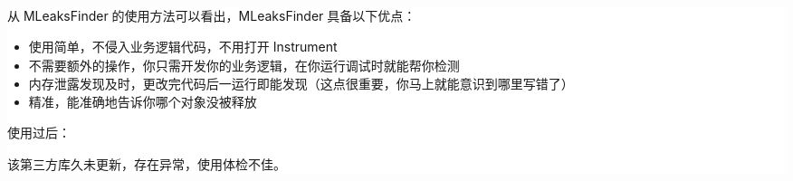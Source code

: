 从 MLeaksFinder 的使用方法可以看出，MLeaksFinder 具备以下优点：

-   使用简单，不侵入业务逻辑代码，不用打开 Instrument
-   不需要额外的操作，你只需开发你的业务逻辑，在你运行调试时就能帮你检测
-   内存泄露发现及时，更改完代码后一运行即能发现（这点很重要，你马上就能意识到哪里写错了）
-   精准，能准确地告诉你哪个对象没被释放

使用过后：

该第三方库久未更新，存在异常，使用体检不佳。